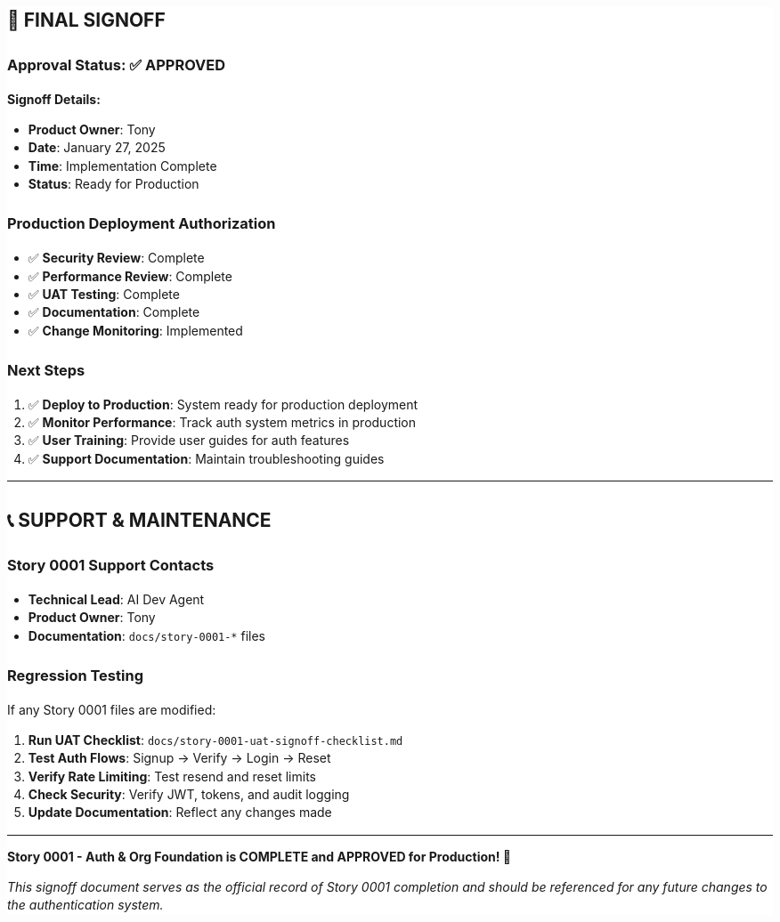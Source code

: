 
## 🎉 **FINAL SIGNOFF**

### **Approval Status**: ✅ **APPROVED**

**Signoff Details:**
- **Product Owner**: Tony
- **Date**: January 27, 2025
- **Time**: Implementation Complete
- **Status**: Ready for Production

### **Production Deployment Authorization**
- ✅ **Security Review**: Complete
- ✅ **Performance Review**: Complete
- ✅ **UAT Testing**: Complete
- ✅ **Documentation**: Complete
- ✅ **Change Monitoring**: Implemented

### **Next Steps**
1. ✅ **Deploy to Production**: System ready for production deployment
2. ✅ **Monitor Performance**: Track auth system metrics in production
3. ✅ **User Training**: Provide user guides for auth features
4. ✅ **Support Documentation**: Maintain troubleshooting guides

---

## 📞 **SUPPORT & MAINTENANCE**

### **Story 0001 Support Contacts**
- **Technical Lead**: AI Dev Agent
- **Product Owner**: Tony
- **Documentation**: `docs/story-0001-*` files

### **Regression Testing**
If any Story 0001 files are modified:
1. **Run UAT Checklist**: `docs/story-0001-uat-signoff-checklist.md`
2. **Test Auth Flows**: Signup → Verify → Login → Reset
3. **Verify Rate Limiting**: Test resend and reset limits
4. **Check Security**: Verify JWT, tokens, and audit logging
5. **Update Documentation**: Reflect any changes made

---

**Story 0001 - Auth & Org Foundation is COMPLETE and APPROVED for Production! 🚀**

*This signoff document serves as the official record of Story 0001 completion and should be referenced for any future changes to the authentication system.*

